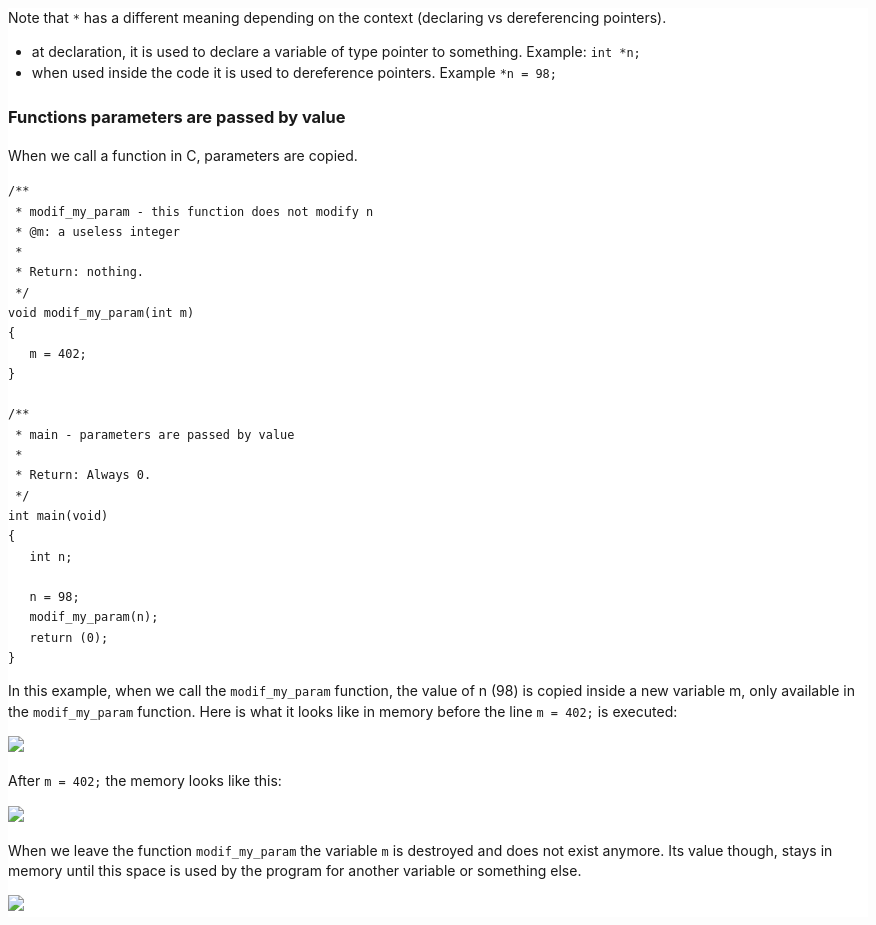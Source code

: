 Note that `*` has a different meaning depending on the context (declaring vs dereferencing pointers).

-   at declaration, it is used to declare a variable of type pointer to something. Example: `int *n;`
-   when used inside the code it is used to dereference pointers. Example `*n = 98;`

### Functions parameters are passed by value

When we call a function in C, parameters are copied.

```
/**
 * modif_my_param - this function does not modify n
 * @m: a useless integer
 *
 * Return: nothing.
 */
void modif_my_param(int m)
{
   m = 402;
}

/**
 * main - parameters are passed by value
 *
 * Return: Always 0.
 */
int main(void)
{
   int n;

   n = 98;
   modif_my_param(n);
   return (0);
}

```

In this example, when we call the `modif_my_param` function, the value of n (98) is copied inside a new variable m, only available in the `modif_my_param` function. Here is what it looks like in memory before the line `m = 402;` is executed:

![](https://intranet.alxswe.com/images/contents/low_level_programming/projects/n_m.png)

After `m = 402;` the memory looks like this:

![](https://intranet.alxswe.com/images/contents/low_level_programming/projects/nm402.png)

When we leave the function `modif_my_param` the variable `m` is destroyed and does not exist anymore. Its value though, stays in memory until this space is used by the program for another variable or something else.

![](https://intranet.alxswe.com/images/contents/low_level_programming/projects/nomorem.png)
